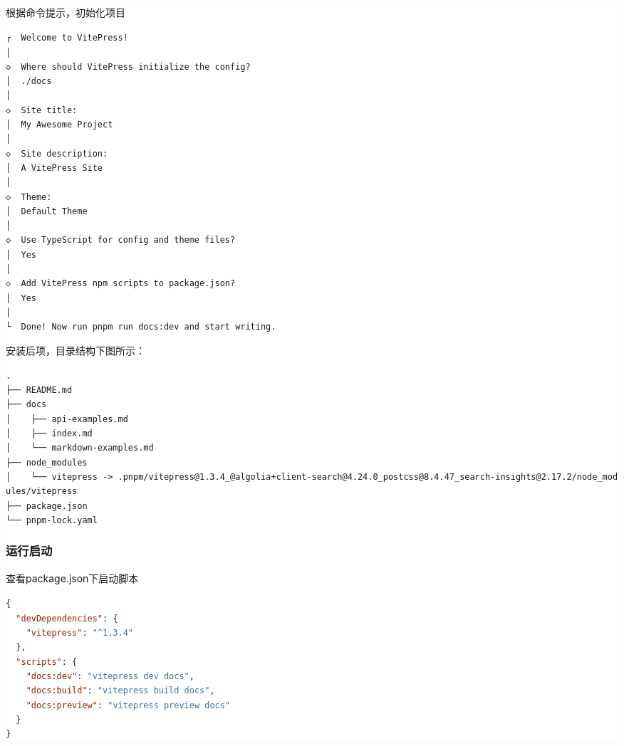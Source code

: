 根据命令提示，初始化项目

```shell
┌  Welcome to VitePress!
│
◇  Where should VitePress initialize the config?
│  ./docs
│
◇  Site title:
│  My Awesome Project
│
◇  Site description:
│  A VitePress Site
│
◇  Theme:
│  Default Theme
│
◇  Use TypeScript for config and theme files?
│  Yes
│
◇  Add VitePress npm scripts to package.json?
│  Yes
│
└  Done! Now run pnpm run docs:dev and start writing.
```

安装后项，目录结构下图所示：

```shell
.
├── README.md
├── docs
│    ├── api-examples.md
│    ├── index.md
│    └── markdown-examples.md
├── node_modules
│    └── vitepress -> .pnpm/vitepress@1.3.4_@algolia+client-search@4.24.0_postcss@8.4.47_search-insights@2.17.2/node_modules/vitepress
├── package.json
└── pnpm-lock.yaml

```

### 运行启动

查看package.json下启动脚本

```json
{
  "devDependencies": {
    "vitepress": "^1.3.4"
  },
  "scripts": {
    "docs:dev": "vitepress dev docs",
    "docs:build": "vitepress build docs",
    "docs:preview": "vitepress preview docs"
  }
}
```
